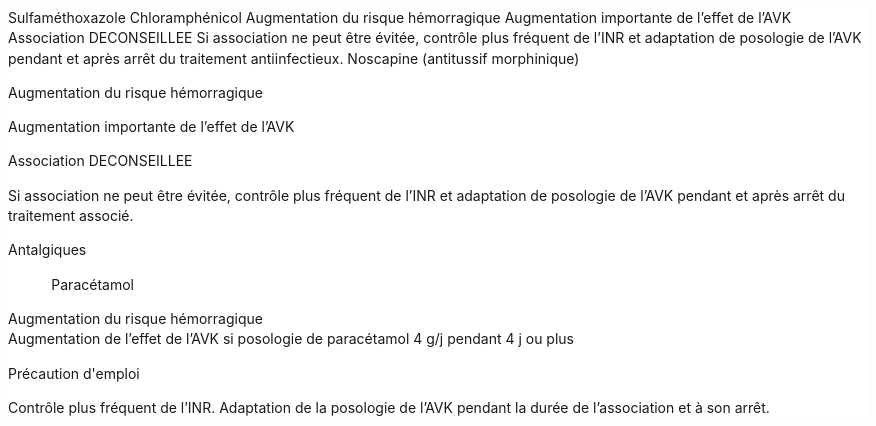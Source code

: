 <td>Sulfaméthoxazole  
Chloramphénicol</td>

<td>Augmentation du risque hémorragique  
Augmentation importante de l’effet de l’AVK </td>

<td>  
Association DECONSEILLEE</td>

<td>Si association ne peut être évitée, contrôle plus fréquent de l’INR et adaptation de posologie de l’AVK pendant et après arrêt du traitement antiinfectieux.</td>

</tr>

<tr>

<td>  
Noscapine (antitussif morphinique)</td>

<td>

Augmentation du risque hémorragique

Augmentation importante de l’effet de l’AVK </td>

<td>

Association DECONSEILLEE

</td>

<td>  
Si association ne peut être évitée, contrôle plus fréquent de l’INR et adaptation de posologie de l’AVK pendant et après arrêt du traitement associé.</td>

</tr>

<tr>

<td>

Antalgiques

           Paracétamol

</td>

<td>

Augmentation du risque hémorragique  
Augmentation de l’effet de l’AVK si posologie de paracétamol 4 g/j pendant 4 j ou plus

</td>

<td>

Précaution d'emploi

</td>

<td>

Contrôle plus fréquent de l’INR. Adaptation de la posologie de l’AVK pendant la durée de l’association et à son arrêt.
